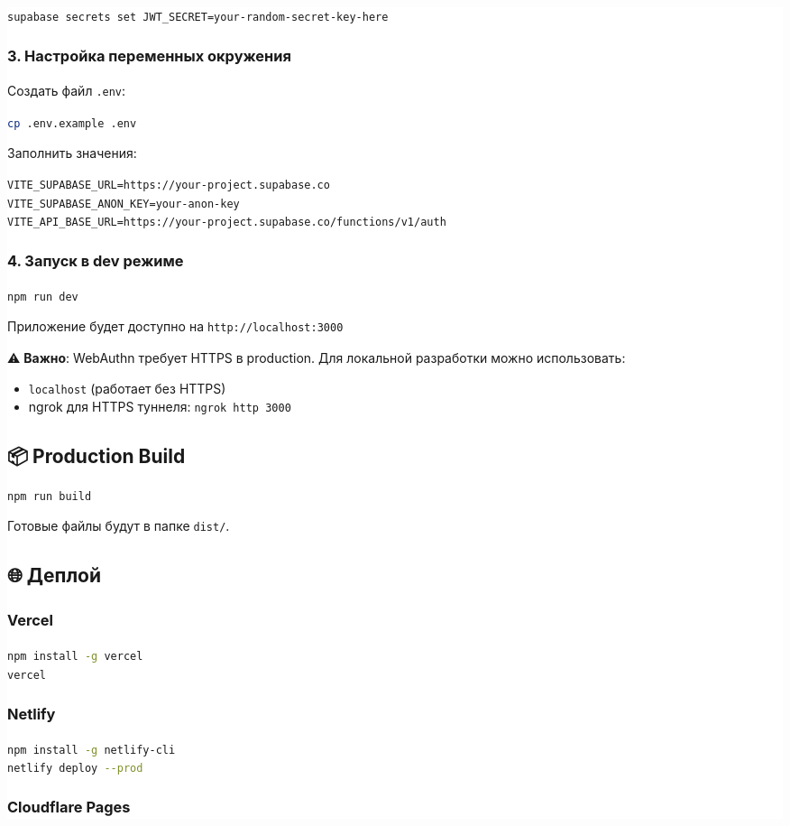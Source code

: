 ```bash
supabase secrets set JWT_SECRET=your-random-secret-key-here
```

### 3. Настройка переменных окружения

Создать файл `.env`:

```bash
cp .env.example .env
```

Заполнить значения:

```env
VITE_SUPABASE_URL=https://your-project.supabase.co
VITE_SUPABASE_ANON_KEY=your-anon-key
VITE_API_BASE_URL=https://your-project.supabase.co/functions/v1/auth
```

### 4. Запуск в dev режиме

```bash
npm run dev
```

Приложение будет доступно на `http://localhost:3000`

⚠️ **Важно**: WebAuthn требует HTTPS в production. Для локальной разработки можно использовать:
- `localhost` (работает без HTTPS)
- ngrok для HTTPS туннеля: `ngrok http 3000`

## 📦 Production Build

```bash
npm run build
```

Готовые файлы будут в папке `dist/`.

## 🌐 Деплой

### Vercel

```bash
npm install -g vercel
vercel
```

### Netlify

```bash
npm install -g netlify-cli
netlify deploy --prod
```

### Cloudflare Pages
